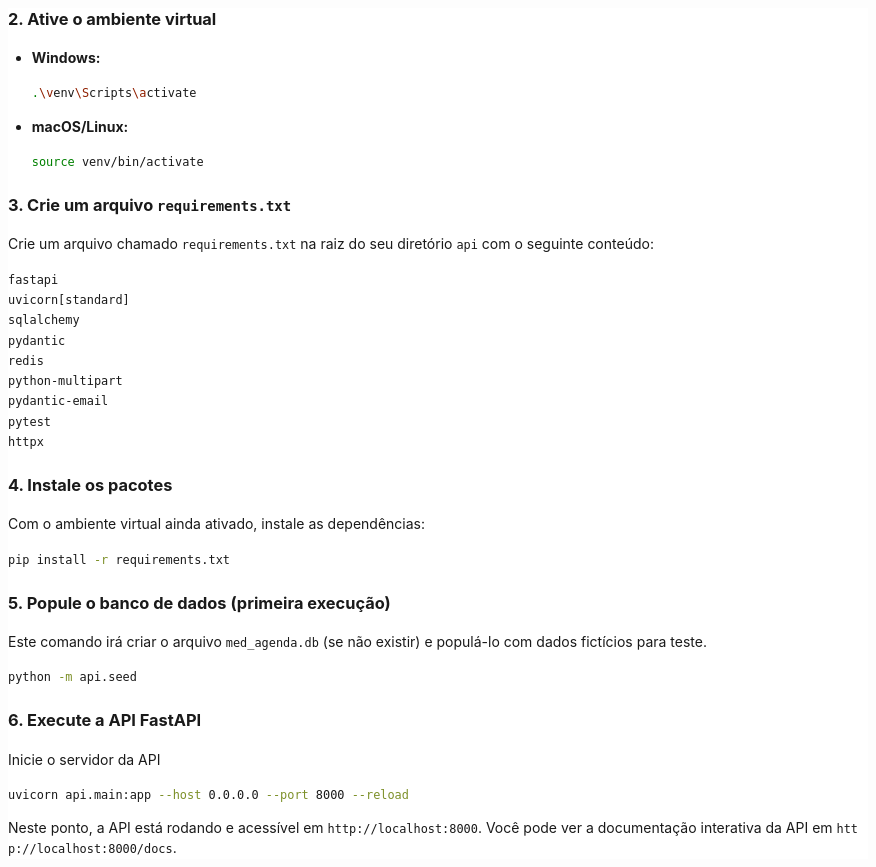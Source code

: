 ### 2. Ative o ambiente virtual

* **Windows:**
    ```bash
    .\venv\Scripts\activate
    ```

* **macOS/Linux:**
    ```bash
    source venv/bin/activate
    ```

### 3. Crie um arquivo `requirements.txt`

Crie um arquivo chamado `requirements.txt` na raiz do seu diretório `api` com o seguinte conteúdo:

```text
fastapi
uvicorn[standard]
sqlalchemy
pydantic
redis
python-multipart
pydantic-email
pytest
httpx
```

### 4. Instale os pacotes

Com o ambiente virtual ainda ativado, instale as dependências:

```bash
pip install -r requirements.txt
```

### 5. Popule o banco de dados (primeira execução)

Este comando irá criar o arquivo `med_agenda.db` (se não existir) e populá-lo com dados fictícios para teste.

```bash
python -m api.seed
```

### 6. Execute a API FastAPI

Inicie o servidor da API

```bash
uvicorn api.main:app --host 0.0.0.0 --port 8000 --reload
```

Neste ponto, a API está rodando e acessível em `http://localhost:8000`. Você pode ver a documentação interativa da API em `http://localhost:8000/docs`.
